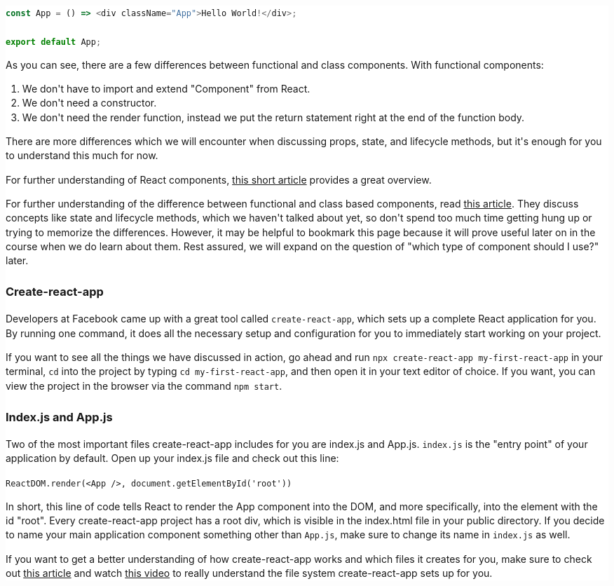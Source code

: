 ~~~javascript
const App = () => <div className="App">Hello World!</div>;

export default App;
~~~

As you can see, there are a few differences between functional and class components. With functional components:

1. We don't have to import and extend "Component" from React.
2. We don't need a constructor.
3. We don't need the render function, instead we put the return statement right at the end of the function body.

There are more differences which we will encounter when discussing props, state, and lifecycle methods, but it's enough for you to understand this much for now.

For further understanding of React components, [this short article](https://dev.to/sarah_chima/an-introduction-to-react-components-cke) provides a great overview.

For further understanding of the difference between functional and class based components, read [this article](https://medium.com/@Zwenza/functional-vs-class-components-in-react-231e3fbd7108). They discuss concepts like state and lifecycle methods, which we haven't talked about yet, so don't spend too much time getting hung up or trying to memorize the differences. However, it may be helpful to bookmark this page because it will prove useful later on in the course when we do learn about them. Rest assured, we will expand on the question of "which type of component should I use?" later.

### Create-react-app

Developers at Facebook came up with a great tool called `create-react-app`, which sets up a complete React application for you. By running one command, it does all the necessary setup and configuration for you to immediately start working on your project.

If you want to see all the things we have discussed in action, go ahead and run `npx create-react-app my-first-react-app` in your terminal, `cd` into the project by typing `cd my-first-react-app`, and then open it in your text editor of choice. If you want, you can view the project in the browser via the command `npm start`.

### Index.js and App.js

Two of the most important files create-react-app includes for you are index.js and App.js. `index.js` is the "entry point" of your application by default. Open up your index.js file and check out this line:

`ReactDOM.render(<App />, document.getElementById('root'))`

In short, this line of code tells React to render the App component into the DOM, and more specifically, into the element with the id "root". Every create-react-app project has a root div, which is visible in the index.html file in your public directory. If you decide to name your main application component something other than `App.js`, make sure to change its name in `index.js` as well.

If you want to get a better understanding of how create-react-app works and which files it creates for you, make sure to check out [this article](https://blog.logrocket.com/getting-started-with-create-react-app-d93147444a27/) and watch [this video](https://www.youtube.com/watch?v=rUdtgnwrA14) to really understand the file system create-react-app sets up for you.
